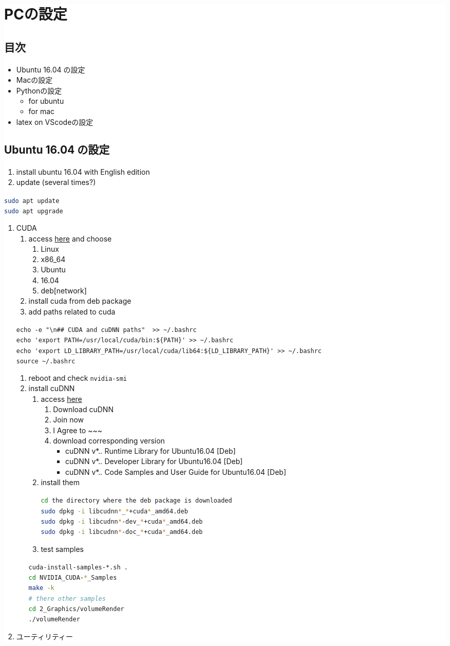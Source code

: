 # PCの設定
## 目次
- Ubuntu 16.04 の設定
- Macの設定
- Pythonの設定
  - for ubuntu
  - for mac
- latex on VScodeの設定

## Ubuntu 16.04 の設定
1. install ubuntu 16.04 with English edition
2. update (several times?)
```bash
sudo apt update
sudo apt upgrade
```
1. CUDA
    1. access [here](https://developer.nvidia.com/cuda-downloads) and choose
        1. Linux
        2. x86_64
        3. Ubuntu
        4. 16.04
        5. deb[network]
    2. install cuda from deb package
    3. add paths related to cuda
    ```
    echo -e "\n## CUDA and cuDNN paths"  >> ~/.bashrc
    echo 'export PATH=/usr/local/cuda/bin:${PATH}' >> ~/.bashrc
    echo 'export LD_LIBRARY_PATH=/usr/local/cuda/lib64:${LD_LIBRARY_PATH}' >> ~/.bashrc
    source ~/.bashrc
    ```
    1. reboot and check `nvidia-smi`
    2. install cuDNN
        1. access [here](https://developer.nvidia.com/cudnn)
            1. Download cuDNN
            2. Join now
            3. I Agree to ~~~
            4. download corresponding version
                - cuDNN v*.*.* Runtime Library for Ubuntu16.04 [Deb]
                - cuDNN v*.*.* Developer Library for Ubuntu16.04 [Deb]
                - cuDNN v*.*.* Code Samples and User Guide for Ubuntu16.04 [Deb]    
        2. install them
            ```bash
            cd the directory where the deb package is downloaded
            sudo dpkg -i libcudnn*_*+cuda*_amd64.deb
            sudo dpkg -i libcudnn*-dev_*+cuda*_amd64.deb
            sudo dpkg -i libcudnn*-doc_*+cuda*_amd64.deb
            ```    
       3. test samples
       ```bash
       cuda-install-samples-*.sh .
       cd NVIDIA_CUDA-*_Samples
       make -k
       # there other samples
       cd 2_Graphics/volumeRender
       ./volumeRender
       ```
2. ユーティリティー
```bash
```